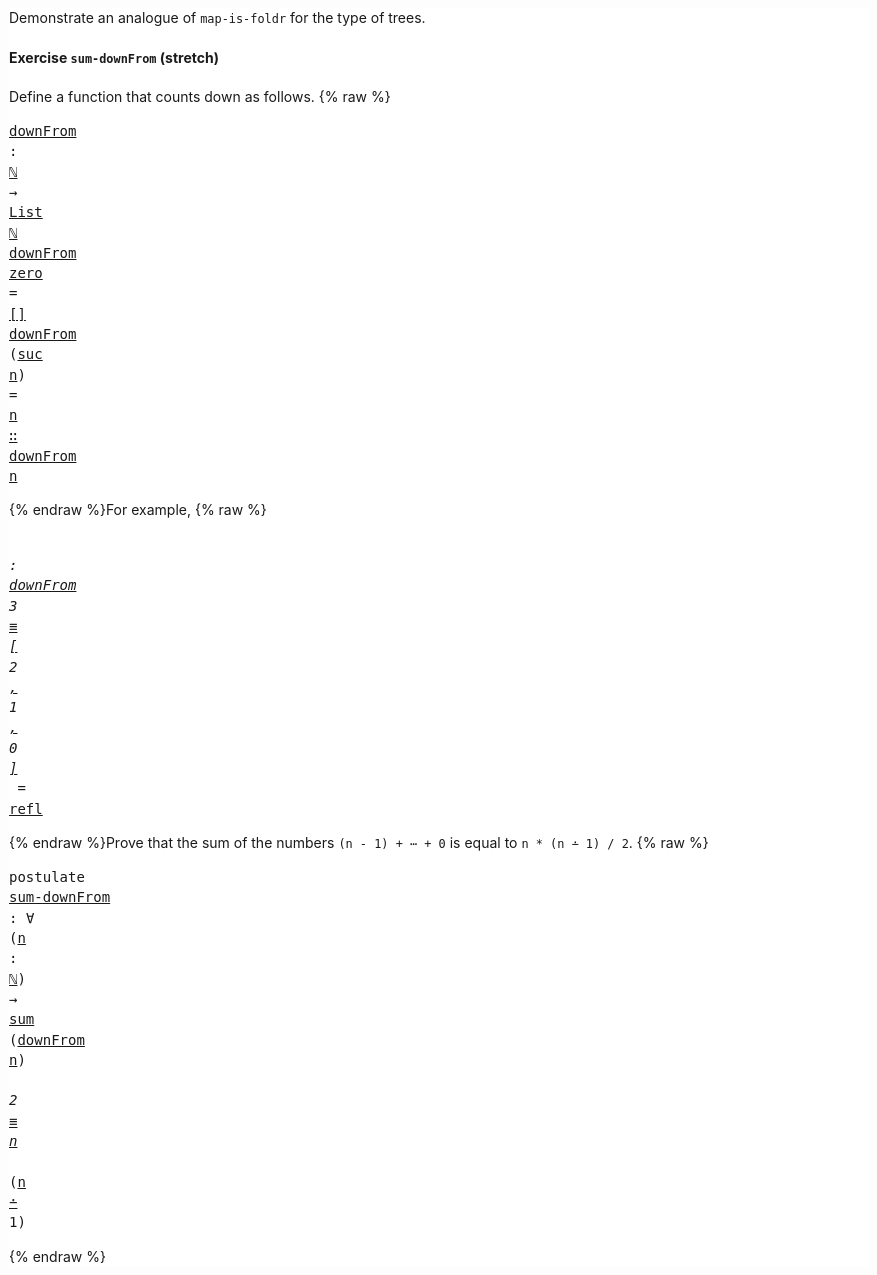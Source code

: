 
Demonstrate an analogue of `map-is-foldr` for the type of trees.

#### Exercise `sum-downFrom` (stretch)

Define a function that counts down as follows.
{% raw %}<pre class="Agda"><a id="downFrom"></a><a id="4291" href="{% endraw %}{{ site.baseurl }}{% link out/tspl/2018/Assignment3.md %}{% raw %}#4291" class="Function">downFrom</a> <a id="4300" class="Symbol">:</a> <a id="4302" href="Agda.Builtin.Nat.html#165" class="Datatype">ℕ</a> <a id="4304" class="Symbol">→</a> <a id="4306" href="{% endraw %}{{ site.baseurl }}{% link out/plfa/part1/Lists.md %}{% raw %}#1067" class="Datatype">List</a> <a id="4311" href="Agda.Builtin.Nat.html#165" class="Datatype">ℕ</a>
<a id="4313" href="{% endraw %}{{ site.baseurl }}{% link out/tspl/2018/Assignment3.md %}{% raw %}#4291" class="Function">downFrom</a> <a id="4322" href="Agda.Builtin.Nat.html#183" class="InductiveConstructor">zero</a>     <a id="4331" class="Symbol">=</a>  <a id="4334" href="{% endraw %}{{ site.baseurl }}{% link out/plfa/part1/Lists.md %}{% raw %}#1096" class="InductiveConstructor">[]</a>
<a id="4337" href="{% endraw %}{{ site.baseurl }}{% link out/tspl/2018/Assignment3.md %}{% raw %}#4291" class="Function">downFrom</a> <a id="4346" class="Symbol">(</a><a id="4347" href="Agda.Builtin.Nat.html#196" class="InductiveConstructor">suc</a> <a id="4351" href="{% endraw %}{{ site.baseurl }}{% link out/tspl/2018/Assignment3.md %}{% raw %}#4351" class="Bound">n</a><a id="4352" class="Symbol">)</a>  <a id="4355" class="Symbol">=</a>  <a id="4358" href="{% endraw %}{{ site.baseurl }}{% link out/tspl/2018/Assignment3.md %}{% raw %}#4351" class="Bound">n</a> <a id="4360" href="{% endraw %}{{ site.baseurl }}{% link out/plfa/part1/Lists.md %}{% raw %}#1111" class="InductiveConstructor Operator">∷</a> <a id="4362" href="{% endraw %}{{ site.baseurl }}{% link out/tspl/2018/Assignment3.md %}{% raw %}#4291" class="Function">downFrom</a> <a id="4371" href="{% endraw %}{{ site.baseurl }}{% link out/tspl/2018/Assignment3.md %}{% raw %}#4351" class="Bound">n</a>
</pre>{% endraw %}For example,
{% raw %}<pre class="Agda"><a id="4394" href="{% endraw %}{{ site.baseurl }}{% link out/tspl/2018/Assignment3.md %}{% raw %}#4394" class="Function">_</a> <a id="4396" class="Symbol">:</a> <a id="4398" href="{% endraw %}{{ site.baseurl }}{% link out/tspl/2018/Assignment3.md %}{% raw %}#4291" class="Function">downFrom</a> <a id="4407" class="Number">3</a> <a id="4409" href="Agda.Builtin.Equality.html#125" class="Datatype Operator">≡</a> <a id="4411" href="{% endraw %}{{ site.baseurl }}{% link out/plfa/part1/Lists.md %}{% raw %}#2881" class="InductiveConstructor Operator">[</a> <a id="4413" class="Number">2</a> <a id="4415" href="{% endraw %}{{ site.baseurl }}{% link out/plfa/part1/Lists.md %}{% raw %}#2881" class="InductiveConstructor Operator">,</a> <a id="4417" class="Number">1</a> <a id="4419" href="{% endraw %}{{ site.baseurl }}{% link out/plfa/part1/Lists.md %}{% raw %}#2881" class="InductiveConstructor Operator">,</a> <a id="4421" class="Number">0</a> <a id="4423" href="{% endraw %}{{ site.baseurl }}{% link out/plfa/part1/Lists.md %}{% raw %}#2881" class="InductiveConstructor Operator">]</a>
<a id="4425" class="Symbol">_</a> <a id="4427" class="Symbol">=</a> <a id="4429" href="Agda.Builtin.Equality.html#182" class="InductiveConstructor">refl</a>
</pre>{% endraw %}Prove that the sum of the numbers `(n - 1) + ⋯ + 0` is
equal to `n * (n ∸ 1) / 2`.
{% raw %}<pre class="Agda"><a id="4525" class="Keyword">postulate</a>
  <a id="sum-downFrom"></a><a id="4537" href="{% endraw %}{{ site.baseurl }}{% link out/tspl/2018/Assignment3.md %}{% raw %}#4537" class="Postulate">sum-downFrom</a> <a id="4550" class="Symbol">:</a> <a id="4552" class="Symbol">∀</a> <a id="4554" class="Symbol">(</a><a id="4555" href="{% endraw %}{{ site.baseurl }}{% link out/tspl/2018/Assignment3.md %}{% raw %}#4555" class="Bound">n</a> <a id="4557" class="Symbol">:</a> <a id="4559" href="Agda.Builtin.Nat.html#165" class="Datatype">ℕ</a><a id="4560" class="Symbol">)</a>
    <a id="4566" class="Symbol">→</a> <a id="4568" href="{% endraw %}{{ site.baseurl }}{% link out/plfa/part1/Lists.md %}{% raw %}#16254" class="Function">sum</a> <a id="4572" class="Symbol">(</a><a id="4573" href="{% endraw %}{{ site.baseurl }}{% link out/tspl/2018/Assignment3.md %}{% raw %}#4291" class="Function">downFrom</a> <a id="4582" href="{% endraw %}{{ site.baseurl }}{% link out/tspl/2018/Assignment3.md %}{% raw %}#4555" class="Bound">n</a><a id="4583" class="Symbol">)</a> <a id="4585" href="Agda.Builtin.Nat.html#501" class="Primitive Operator">*</a> <a id="4587" class="Number">2</a> <a id="4589" href="Agda.Builtin.Equality.html#125" class="Datatype Operator">≡</a> <a id="4591" href="{% endraw %}{{ site.baseurl }}{% link out/tspl/2018/Assignment3.md %}{% raw %}#4555" class="Bound">n</a> <a id="4593" href="Agda.Builtin.Nat.html#501" class="Primitive Operator">*</a> <a id="4595" class="Symbol">(</a><a id="4596" href="{% endraw %}{{ site.baseurl }}{% link out/tspl/2018/Assignment3.md %}{% raw %}#4555" class="Bound">n</a> <a id="4598" href="Agda.Builtin.Nat.html#388" class="Primitive Operator">∸</a> <a id="4600" class="Number">1</a><a id="4601" class="Symbol">)</a>
</pre>{% endraw %}
